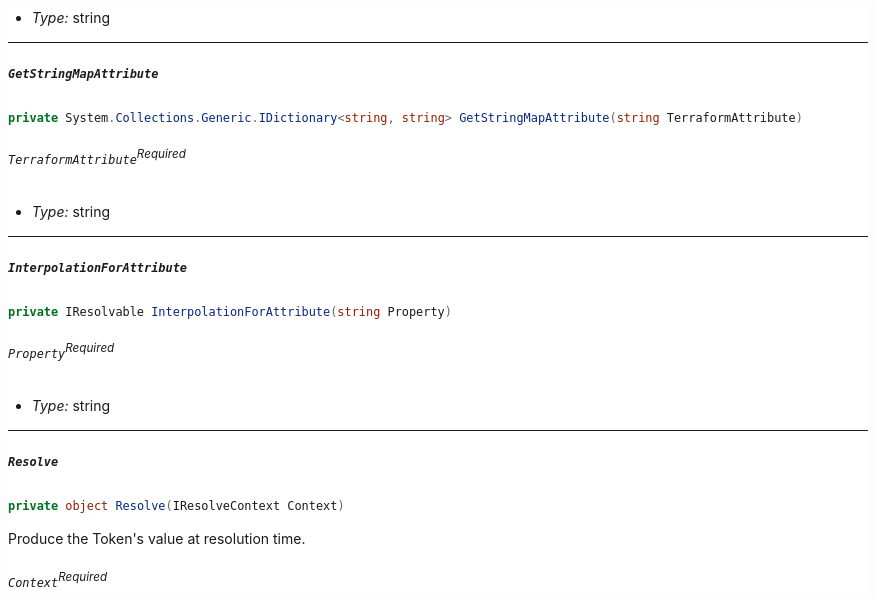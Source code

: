 - *Type:* string

---

##### `GetStringMapAttribute` <a name="GetStringMapAttribute" id="rhizo-co-terraform-provider-oci.datasciencePrivateEndpoint.DatasciencePrivateEndpointTimeoutsOutputReference.getStringMapAttribute"></a>

```csharp
private System.Collections.Generic.IDictionary<string, string> GetStringMapAttribute(string TerraformAttribute)
```

###### `TerraformAttribute`<sup>Required</sup> <a name="TerraformAttribute" id="rhizo-co-terraform-provider-oci.datasciencePrivateEndpoint.DatasciencePrivateEndpointTimeoutsOutputReference.getStringMapAttribute.parameter.terraformAttribute"></a>

- *Type:* string

---

##### `InterpolationForAttribute` <a name="InterpolationForAttribute" id="rhizo-co-terraform-provider-oci.datasciencePrivateEndpoint.DatasciencePrivateEndpointTimeoutsOutputReference.interpolationForAttribute"></a>

```csharp
private IResolvable InterpolationForAttribute(string Property)
```

###### `Property`<sup>Required</sup> <a name="Property" id="rhizo-co-terraform-provider-oci.datasciencePrivateEndpoint.DatasciencePrivateEndpointTimeoutsOutputReference.interpolationForAttribute.parameter.property"></a>

- *Type:* string

---

##### `Resolve` <a name="Resolve" id="rhizo-co-terraform-provider-oci.datasciencePrivateEndpoint.DatasciencePrivateEndpointTimeoutsOutputReference.resolve"></a>

```csharp
private object Resolve(IResolveContext Context)
```

Produce the Token's value at resolution time.

###### `Context`<sup>Required</sup> <a name="Context" id="rhizo-co-terraform-provider-oci.datasciencePrivateEndpoint.DatasciencePrivateEndpointTimeoutsOutputReference.resolve.parameter._context"></a>
